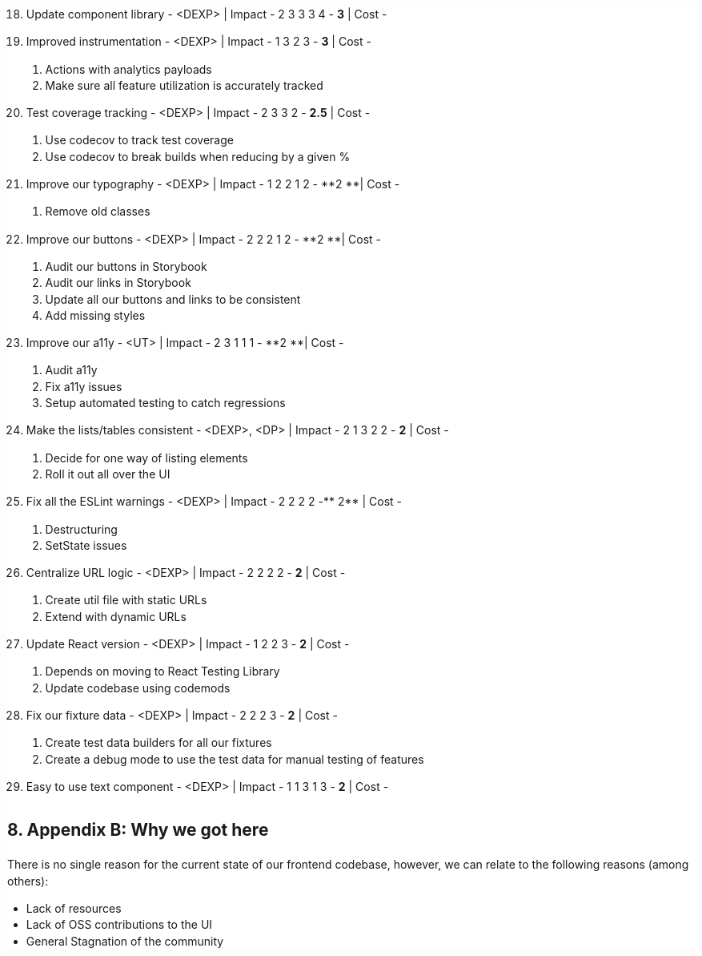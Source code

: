 18. Update component library - &lt;DEXP> | Impact - 2 3 3 3 4 - **3** | Cost -

19. Improved instrumentation - &lt;DEXP> | Impact - 1 3 2 3 - **3** | Cost -
    1. Actions with analytics payloads
    1. Make sure all feature utilization is accurately tracked

20. Test coverage tracking - &lt;DEXP> | Impact - 2 3 3 2 - **2.5** | Cost -
    1. Use codecov to track test coverage
    1. Use codecov to break builds when reducing by a given %

21. Improve our typography - &lt;DEXP> | Impact - 1 2 2 1 2 - **2 **| Cost -
    1. Remove old classes

22. Improve our buttons - &lt;DEXP> | Impact - 2 2 2 1 2 - **2 **| Cost -
    1. Audit our buttons in Storybook
    1. Audit our links in Storybook
    1. Update all our buttons and links to be consistent
    1. Add missing styles

23. Improve our a11y - &lt;UT> | Impact - 2 3 1 1 1 - **2 **| Cost -
    1. Audit a11y
    1. Fix a11y issues
    1. Setup automated testing to catch regressions

24. Make the lists/tables consistent - &lt;DEXP>, &lt;DP> | Impact - 2 1 3 2 2 - **2** | Cost -
    1. Decide for one way of listing elements
    1. Roll it out all over the UI

25. Fix all the ESLint warnings - &lt;DEXP> | Impact - 2 2 2 2 -** 2** | Cost -
    1. Destructuring
    1. SetState issues

26. Centralize URL logic - &lt;DEXP> | Impact - 2 2 2 2 - **2** | Cost -
    1. Create util file with static URLs
    1. Extend with dynamic URLs

27. Update React version - &lt;DEXP> | Impact - 1 2 2 3 - **2** | Cost -
    1. Depends on moving to React Testing Library
    1. Update codebase using codemods

28. Fix our fixture data - &lt;DEXP> | Impact - 2 2 2 3 - **2** | Cost -
    1. Create test data builders for all our fixtures
    1. Create a debug mode to use the test data for manual testing of features

29. Easy to use text component - &lt;DEXP> | Impact - 1 1 3 1 3 - **2** | Cost -


##  8. <a name='appendix-b:-why-we-got-here'></a>Appendix B: Why we got here

There is no single reason for the current state of our frontend codebase, however, we can relate to the following reasons (among others):
* Lack of resources
* Lack of OSS contributions to the UI
* General Stagnation of the community
